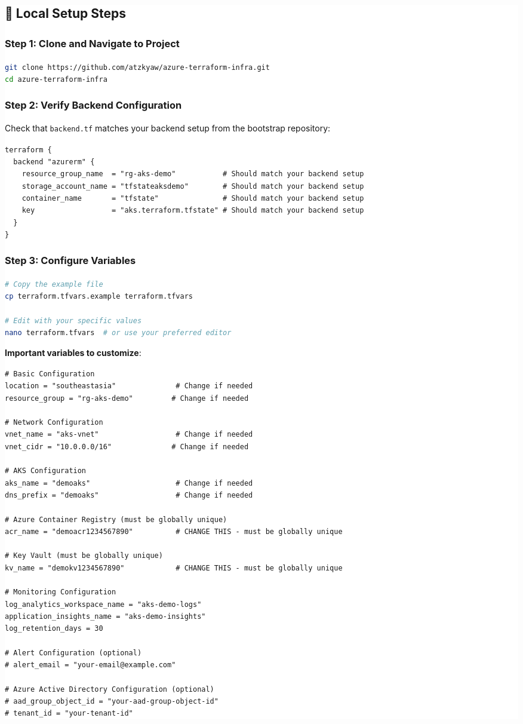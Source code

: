 
## 🔧 Local Setup Steps

### Step 1: Clone and Navigate to Project
```bash
git clone https://github.com/atzkyaw/azure-terraform-infra.git
cd azure-terraform-infra
```

### Step 2: Verify Backend Configuration
Check that `backend.tf` matches your backend setup from the bootstrap repository:

```hcl
terraform {
  backend "azurerm" {
    resource_group_name  = "rg-aks-demo"           # Should match your backend setup
    storage_account_name = "tfstateaksdemo"        # Should match your backend setup
    container_name       = "tfstate"               # Should match your backend setup
    key                  = "aks.terraform.tfstate" # Should match your backend setup
  }
}
```

### Step 3: Configure Variables
```bash
# Copy the example file
cp terraform.tfvars.example terraform.tfvars

# Edit with your specific values
nano terraform.tfvars  # or use your preferred editor
```

**Important variables to customize**:
```hcl
# Basic Configuration
location = "southeastasia"              # Change if needed
resource_group = "rg-aks-demo"         # Change if needed

# Network Configuration
vnet_name = "aks-vnet"                  # Change if needed
vnet_cidr = "10.0.0.0/16"              # Change if needed

# AKS Configuration
aks_name = "demoaks"                    # Change if needed
dns_prefix = "demoaks"                  # Change if needed

# Azure Container Registry (must be globally unique)
acr_name = "demoacr1234567890"          # CHANGE THIS - must be globally unique

# Key Vault (must be globally unique)
kv_name = "demokv1234567890"            # CHANGE THIS - must be globally unique

# Monitoring Configuration
log_analytics_workspace_name = "aks-demo-logs"
application_insights_name = "aks-demo-insights"
log_retention_days = 30

# Alert Configuration (optional)
# alert_email = "your-email@example.com"

# Azure Active Directory Configuration (optional)
# aad_group_object_id = "your-aad-group-object-id"
# tenant_id = "your-tenant-id"
```
